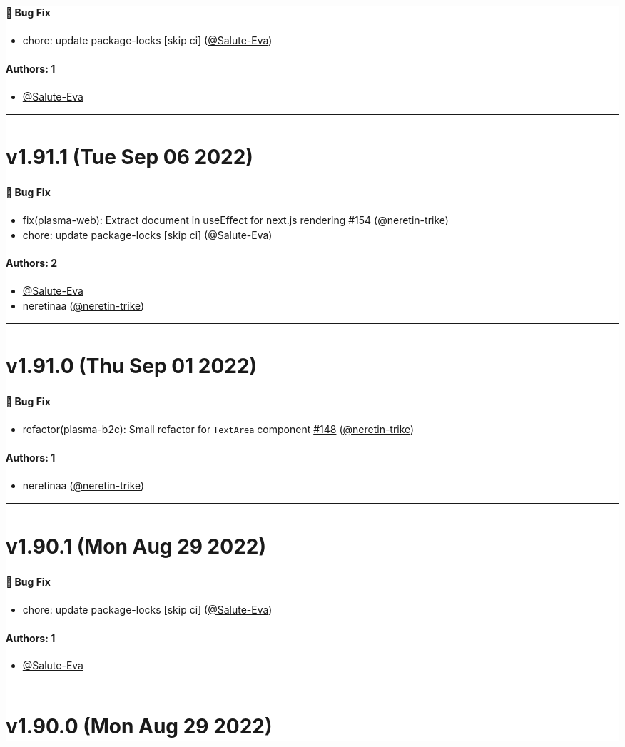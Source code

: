 #### 🐛 Bug Fix

- chore: update package-locks \[skip ci\] ([@Salute-Eva](https://github.com/Salute-Eva))

#### Authors: 1

- [@Salute-Eva](https://github.com/Salute-Eva)

---

# v1.91.1 (Tue Sep 06 2022)

#### 🐛 Bug Fix

- fix(plasma-web): Extract document in useEffect for next.js rendering [#154](https://github.com/salute-developers/plasma/pull/154) ([@neretin-trike](https://github.com/neretin-trike))
- chore: update package-locks \[skip ci\] ([@Salute-Eva](https://github.com/Salute-Eva))

#### Authors: 2

- [@Salute-Eva](https://github.com/Salute-Eva)
- neretinaa ([@neretin-trike](https://github.com/neretin-trike))

---

# v1.91.0 (Thu Sep 01 2022)

#### 🐛 Bug Fix

- refactor(plasma-b2c): Small refactor for `TextArea` component [#148](https://github.com/salute-developers/plasma/pull/148) ([@neretin-trike](https://github.com/neretin-trike))

#### Authors: 1

- neretinaa ([@neretin-trike](https://github.com/neretin-trike))

---

# v1.90.1 (Mon Aug 29 2022)

#### 🐛 Bug Fix

- chore: update package-locks \[skip ci\] ([@Salute-Eva](https://github.com/Salute-Eva))

#### Authors: 1

- [@Salute-Eva](https://github.com/Salute-Eva)

---

# v1.90.0 (Mon Aug 29 2022)

